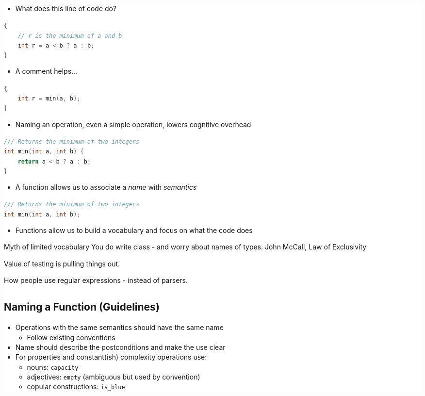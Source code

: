 - What does this line of code do?


```c++ slideshow={"slide_type": "slide"}
{
    // r is the minimum of a and b
    int r = a < b ? a : b;
}
```


- A comment helps...


```c++ slideshow={"slide_type": "slide"}
{
    int r = min(a, b);
}
```


- Naming an operation, even a simple operation, lowers cognitive overhead


```c++ slideshow={"slide_type": "slide"}
/// Returns the minimum of two integers
int min(int a, int b) {
    return a < b ? a : b;
}
```


- A function allows us to associate a _name_ with _semantics_


```c++ slideshow={"slide_type": "slide"}
/// Returns the minimum of two integers
int min(int a, int b);
```


- Functions allow us to build a vocabulary and focus on what the code does



Myth of limited vocabulary
You do write class - and worry about names of types.
John McCall, Law of Exclusivity

Value of testing is pulling things out.

How people use regular expressions - instead of parsers.



## Naming a Function (Guidelines)


- Operations with the same semantics should have the same name
    - Follow existing conventions
- Name should describe the postconditions and make the use clear
- For properties and constant(ish) complexity operations use:
    - nouns: `capacity`
    - adjectives: `empty` (ambiguous but used by convention)
    - copular constructions: `is_blue`
